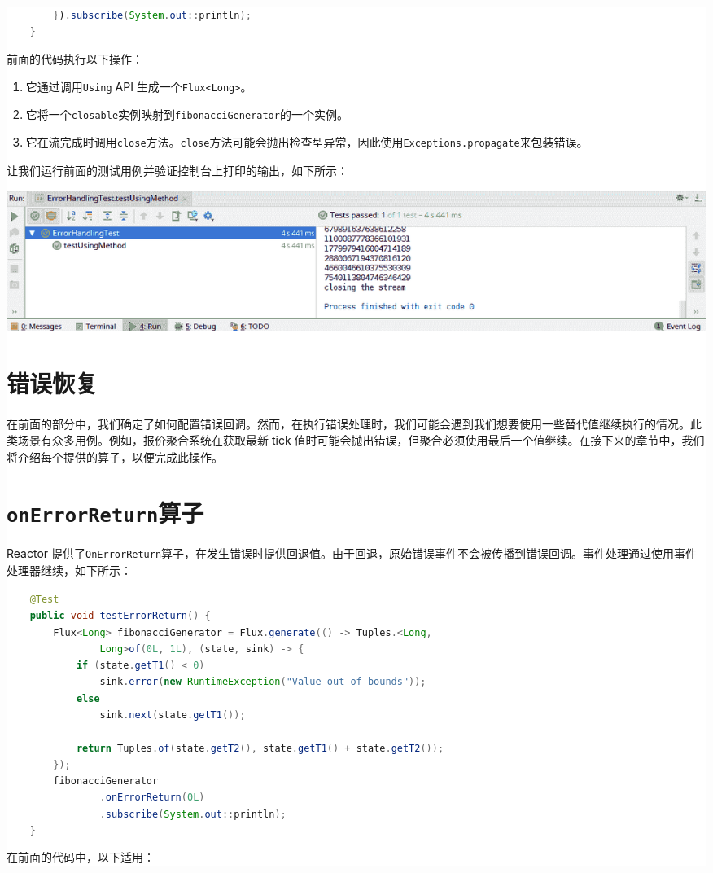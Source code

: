 ```java
        }).subscribe(System.out::println);
    }
```

前面的代码执行以下操作：

1.  它通过调用`Using` API 生成一个`Flux<Long>`。

1.  它将一个`closable`实例映射到`fibonacciGenerator`的一个实例。

1.  它在流完成时调用`close`方法。`close`方法可能会抛出检查型异常，因此使用`Exceptions.propagate`来包装错误。

让我们运行前面的测试用例并验证控制台上打印的输出，如下所示：

![图片](img/d2e6c2e5-8330-4f32-bed9-3d783e5b25dc.png)

# 错误恢复

在前面的部分中，我们确定了如何配置错误回调。然而，在执行错误处理时，我们可能会遇到我们想要使用一些替代值继续执行的情况。此类场景有众多用例。例如，报价聚合系统在获取最新 tick 值时可能会抛出错误，但聚合必须使用最后一个值继续。在接下来的章节中，我们将介绍每个提供的算子，以便完成此操作。

# `onErrorReturn`算子

Reactor 提供了`OnErrorReturn`算子，在发生错误时提供回退值。由于回退，原始错误事件不会被传播到错误回调。事件处理通过使用事件处理器继续，如下所示：

```java
    @Test
    public void testErrorReturn() {
        Flux<Long> fibonacciGenerator = Flux.generate(() -> Tuples.<Long,
                Long>of(0L, 1L), (state, sink) -> {
            if (state.getT1() < 0)
                sink.error(new RuntimeException("Value out of bounds"));
            else
                sink.next(state.getT1());

            return Tuples.of(state.getT2(), state.getT1() + state.getT2());
        });
        fibonacciGenerator
                .onErrorReturn(0L)
                .subscribe(System.out::println);
    }
```

在前面的代码中，以下适用：
